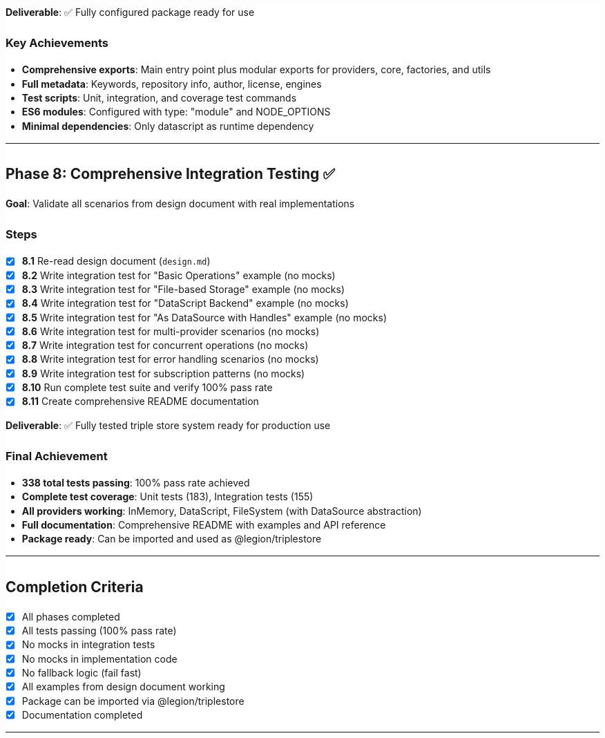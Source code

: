 **Deliverable**: ✅ Fully configured package ready for use

### Key Achievements
- **Comprehensive exports**: Main entry point plus modular exports for providers, core, factories, and utils
- **Full metadata**: Keywords, repository info, author, license, engines
- **Test scripts**: Unit, integration, and coverage test commands
- **ES6 modules**: Configured with type: "module" and NODE_OPTIONS
- **Minimal dependencies**: Only datascript as runtime dependency

---

## Phase 8: Comprehensive Integration Testing ✅

**Goal**: Validate all scenarios from design document with real implementations

### Steps

- [x] **8.1** Re-read design document (`design.md`)
- [x] **8.2** Write integration test for "Basic Operations" example (no mocks)
- [x] **8.3** Write integration test for "File-based Storage" example (no mocks)
- [x] **8.4** Write integration test for "DataScript Backend" example (no mocks)
- [x] **8.5** Write integration test for "As DataSource with Handles" example (no mocks)
- [x] **8.6** Write integration test for multi-provider scenarios (no mocks)
- [x] **8.7** Write integration test for concurrent operations (no mocks)
- [x] **8.8** Write integration test for error handling scenarios (no mocks)
- [x] **8.9** Write integration test for subscription patterns (no mocks)
- [x] **8.10** Run complete test suite and verify 100% pass rate
- [x] **8.11** Create comprehensive README documentation

**Deliverable**: ✅ Fully tested triple store system ready for production use

### Final Achievement
- **338 total tests passing**: 100% pass rate achieved
- **Complete test coverage**: Unit tests (183), Integration tests (155)
- **All providers working**: InMemory, DataScript, FileSystem (with DataSource abstraction)
- **Full documentation**: Comprehensive README with examples and API reference
- **Package ready**: Can be imported and used as @legion/triplestore

---

## Completion Criteria

- [x] All phases completed
- [x] All tests passing (100% pass rate)
- [x] No mocks in integration tests
- [x] No mocks in implementation code
- [x] No fallback logic (fail fast)
- [x] All examples from design document working
- [x] Package can be imported via @legion/triplestore
- [x] Documentation completed

---